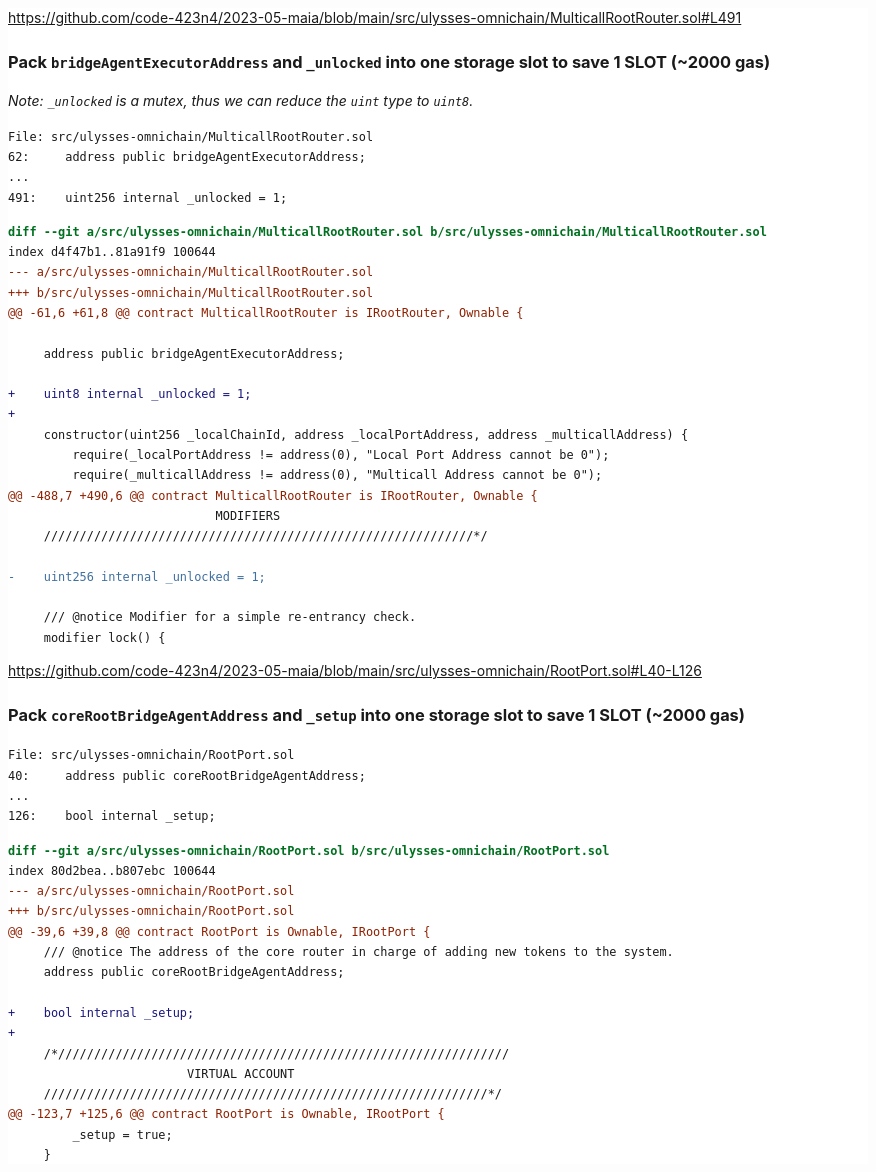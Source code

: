 https://github.com/code-423n4/2023-05-maia/blob/main/src/ulysses-omnichain/MulticallRootRouter.sol#L491

### Pack `bridgeAgentExecutorAddress` and `_unlocked` into one storage slot to save 1 SLOT (~2000 gas)

*Note: `_unlocked` is a mutex, thus we can reduce the `uint` type to `uint8`.*

```solidity
File: src/ulysses-omnichain/MulticallRootRouter.sol
62:     address public bridgeAgentExecutorAddress;
...
491:    uint256 internal _unlocked = 1;
```
```diff
diff --git a/src/ulysses-omnichain/MulticallRootRouter.sol b/src/ulysses-omnichain/MulticallRootRouter.sol
index d4f47b1..81a91f9 100644
--- a/src/ulysses-omnichain/MulticallRootRouter.sol
+++ b/src/ulysses-omnichain/MulticallRootRouter.sol
@@ -61,6 +61,8 @@ contract MulticallRootRouter is IRootRouter, Ownable {

     address public bridgeAgentExecutorAddress;

+    uint8 internal _unlocked = 1;
+
     constructor(uint256 _localChainId, address _localPortAddress, address _multicallAddress) {
         require(_localPortAddress != address(0), "Local Port Address cannot be 0");
         require(_multicallAddress != address(0), "Multicall Address cannot be 0");
@@ -488,7 +490,6 @@ contract MulticallRootRouter is IRootRouter, Ownable {
                             MODIFIERS
     ////////////////////////////////////////////////////////////*/

-    uint256 internal _unlocked = 1;

     /// @notice Modifier for a simple re-entrancy check.
     modifier lock() {
```

https://github.com/code-423n4/2023-05-maia/blob/main/src/ulysses-omnichain/RootPort.sol#L40-L126

### Pack `coreRootBridgeAgentAddress` and `_setup` into one storage slot to save 1 SLOT (~2000 gas)
```solidity
File: src/ulysses-omnichain/RootPort.sol
40:     address public coreRootBridgeAgentAddress;
...
126:    bool internal _setup;
```
```diff
diff --git a/src/ulysses-omnichain/RootPort.sol b/src/ulysses-omnichain/RootPort.sol
index 80d2bea..b807ebc 100644
--- a/src/ulysses-omnichain/RootPort.sol
+++ b/src/ulysses-omnichain/RootPort.sol
@@ -39,6 +39,8 @@ contract RootPort is Ownable, IRootPort {
     /// @notice The address of the core router in charge of adding new tokens to the system.
     address public coreRootBridgeAgentAddress;

+    bool internal _setup;
+
     /*///////////////////////////////////////////////////////////////
                         VIRTUAL ACCOUNT
     //////////////////////////////////////////////////////////////*/
@@ -123,7 +125,6 @@ contract RootPort is Ownable, IRootPort {
         _setup = true;
     }
```